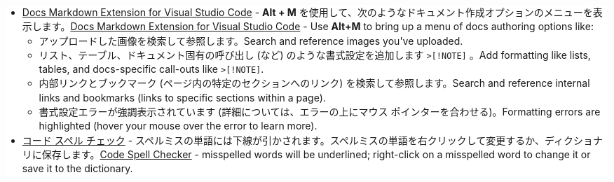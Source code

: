 - <span data-ttu-id="e5e5f-255">[Docs Markdown Extension for Visual Studio Code](https://marketplace.visualstudio.com/items?itemName=docsmsft.docs-authoring-pack) - **Alt + M** を使用して、次のようなドキュメント作成オプションのメニューを表示します。</span><span class="sxs-lookup"><span data-stu-id="e5e5f-255">[Docs Markdown Extension for Visual Studio Code](https://marketplace.visualstudio.com/items?itemName=docsmsft.docs-authoring-pack) - Use **Alt+M** to bring up a menu of docs authoring options like:</span></span>
   - <span data-ttu-id="e5e5f-256">アップロードした画像を検索して参照します。</span><span class="sxs-lookup"><span data-stu-id="e5e5f-256">Search and reference images you've uploaded.</span></span>
   - <span data-ttu-id="e5e5f-257">リスト、テーブル、ドキュメント固有の呼び出し (など) のような書式設定を追加します `>[!NOTE]` 。</span><span class="sxs-lookup"><span data-stu-id="e5e5f-257">Add formatting like lists, tables, and docs-specific call-outs like `>[!NOTE]`.</span></span>
   - <span data-ttu-id="e5e5f-258">内部リンクとブックマーク (ページ内の特定のセクションへのリンク) を検索して参照します。</span><span class="sxs-lookup"><span data-stu-id="e5e5f-258">Search and reference internal links and bookmarks (links to specific sections within a page).</span></span>
   - <span data-ttu-id="e5e5f-259">書式設定エラーが強調表示されています (詳細については、エラーの上にマウス ポインターを合わせる)。</span><span class="sxs-lookup"><span data-stu-id="e5e5f-259">Formatting errors are highlighted (hover your mouse over the error to learn more).</span></span>
- <span data-ttu-id="e5e5f-260">[コード スペル チェック](https://marketplace.visualstudio.com/items?itemName=streetsidesoftware.code-spell-checker) - スペルミスの単語には下線が引かされます。スペルミスの単語を右クリックして変更するか、ディクショナリに保存します。</span><span class="sxs-lookup"><span data-stu-id="e5e5f-260">[Code Spell Checker](https://marketplace.visualstudio.com/items?itemName=streetsidesoftware.code-spell-checker) - misspelled words will be underlined; right-click on a misspelled word to change it or save it to the dictionary.</span></span>
